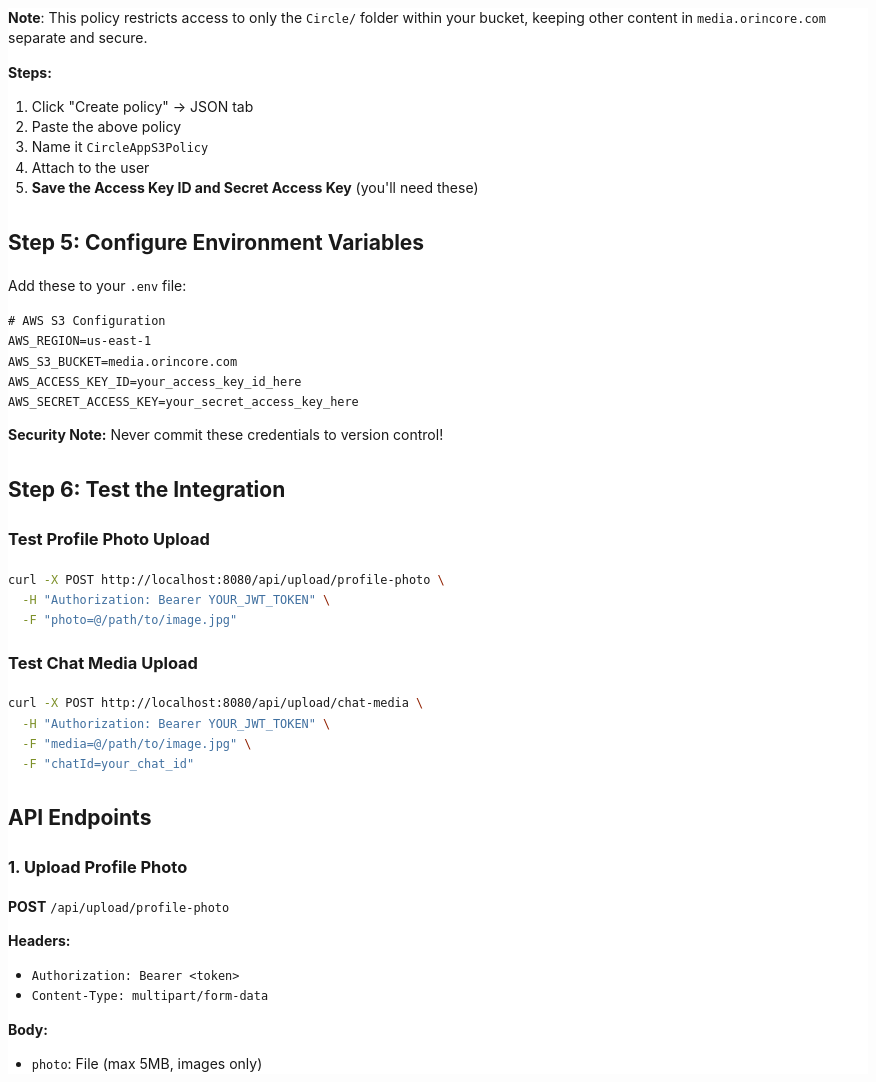 **Note**: This policy restricts access to only the `Circle/` folder within your bucket, keeping other content in `media.orincore.com` separate and secure.

**Steps:**
1. Click "Create policy" → JSON tab
2. Paste the above policy
3. Name it `CircleAppS3Policy`
4. Attach to the user
5. **Save the Access Key ID and Secret Access Key** (you'll need these)

## Step 5: Configure Environment Variables

Add these to your `.env` file:

```env
# AWS S3 Configuration
AWS_REGION=us-east-1
AWS_S3_BUCKET=media.orincore.com
AWS_ACCESS_KEY_ID=your_access_key_id_here
AWS_SECRET_ACCESS_KEY=your_secret_access_key_here
```

**Security Note:** Never commit these credentials to version control!

## Step 6: Test the Integration

### Test Profile Photo Upload
```bash
curl -X POST http://localhost:8080/api/upload/profile-photo \
  -H "Authorization: Bearer YOUR_JWT_TOKEN" \
  -F "photo=@/path/to/image.jpg"
```

### Test Chat Media Upload
```bash
curl -X POST http://localhost:8080/api/upload/chat-media \
  -H "Authorization: Bearer YOUR_JWT_TOKEN" \
  -F "media=@/path/to/image.jpg" \
  -F "chatId=your_chat_id"
```

## API Endpoints

### 1. Upload Profile Photo
**POST** `/api/upload/profile-photo`

**Headers:**
- `Authorization: Bearer <token>`
- `Content-Type: multipart/form-data`

**Body:**
- `photo`: File (max 5MB, images only)
